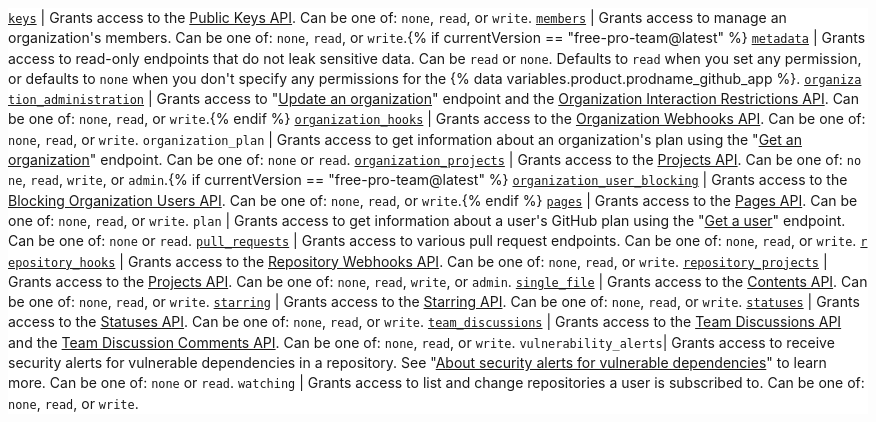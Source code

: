 [`keys`](/rest/reference/permissions-required-for-github-apps/#permission-on-keys) | Grants access to the [Public Keys API](/rest/reference/users#keys). Can be one of: `none`, `read`, or `write`.
[`members`](/rest/reference/permissions-required-for-github-apps/#permission-on-members) |  Grants access to manage an organization's members. Can be one of: `none`, `read`, or `write`.{% if currentVersion == "free-pro-team@latest" %}
[`metadata`](/rest/reference/permissions-required-for-github-apps/#metadata-permissions) | Grants access to read-only endpoints that do not leak sensitive data. Can be `read` or `none`. Defaults to `read` when you set any permission, or defaults to `none` when you don't specify any permissions for the {% data variables.product.prodname_github_app %}.
[`organization_administration`](/rest/reference/permissions-required-for-github-apps/#permission-on-organization-administration) | Grants access to "[Update an organization](/rest/reference/orgs#update-an-organization)" endpoint and the [Organization Interaction Restrictions API](/rest/reference/interactions#set-interaction-restrictions-for-an-organization). Can be one of: `none`, `read`, or `write`.{% endif %}
[`organization_hooks`](/rest/reference/permissions-required-for-github-apps/#permission-on-organization-hooks) | Grants access to the [Organization Webhooks API](/rest/reference/orgs#webhooks/). Can be one of: `none`, `read`, or `write`.
`organization_plan` | Grants access to get information about an organization's plan using the "[Get an organization](/rest/reference/orgs#get-an-organization)" endpoint. Can be one of: `none` or `read`.
[`organization_projects`](/rest/reference/permissions-required-for-github-apps/#permission-on-organization-projects) |  Grants access to the [Projects API](/rest/reference/projects). Can be one of: `none`, `read`, `write`, or `admin`.{% if currentVersion == "free-pro-team@latest" %}
[`organization_user_blocking`](/rest/reference/permissions-required-for-github-apps/#permission-on-organization-projects) | Grants access to the [Blocking Organization Users API](/rest/reference/orgs#blocking). Can be one of: `none`, `read`, or `write`.{% endif %}
[`pages`](/rest/reference/permissions-required-for-github-apps/#permission-on-pages) | Grants access to the [Pages API](/rest/reference/repos#pages). Can be one of: `none`, `read`, or `write`.
`plan` | Grants access to get information about a user's GitHub plan using the "[Get a user](/rest/reference/users#get-a-user)" endpoint. Can be one of: `none` or `read`.
[`pull_requests`](/rest/reference/permissions-required-for-github-apps/#permission-on-pull-requests) | Grants access to various pull request endpoints. Can be one of: `none`, `read`, or `write`.
[`repository_hooks`](/rest/reference/permissions-required-for-github-apps/#permission-on-repository-hooks) | Grants access to the [Repository Webhooks API](/rest/reference/repos#hooks). Can be one of: `none`, `read`, or `write`.
[`repository_projects`](/rest/reference/permissions-required-for-github-apps/#permission-on-repository-projects) |  Grants access to the [Projects API](/rest/reference/projects). Can be one of: `none`, `read`, `write`, or `admin`.
[`single_file`](/rest/reference/permissions-required-for-github-apps/#permission-on-single-file) | Grants access to the [Contents API](/rest/reference/repos#contents). Can be one of: `none`, `read`, or `write`.
[`starring`](/rest/reference/permissions-required-for-github-apps/#permission-on-starring) | Grants access to the [Starring API](/rest/reference/activity#starring). Can be one of: `none`, `read`, or `write`.
[`statuses`](/rest/reference/permissions-required-for-github-apps/#permission-on-statuses) | Grants access to the [Statuses API](/rest/reference/repos#statuses). Can be one of: `none`, `read`, or `write`.
[`team_discussions`](/rest/reference/permissions-required-for-github-apps/#permission-on-team-discussions) | Grants access to the [Team Discussions API](/rest/reference/teams#discussions) and the [Team Discussion Comments API](/rest/reference/teams#discussion-comments). Can be one of: `none`, `read`, or `write`.
`vulnerability_alerts`| Grants access to receive security alerts for vulnerable dependencies in a repository. See "[About security alerts for vulnerable dependencies](/articles/about-security-alerts-for-vulnerable-dependencies)" to learn more. Can be one of: `none` or `read`.
`watching` | Grants access to list and change repositories a user is subscribed to. Can be one of: `none`, `read`, or `write`.
